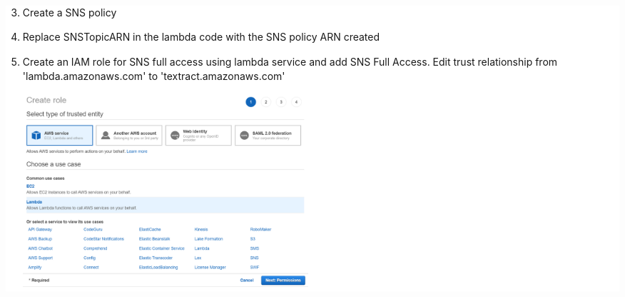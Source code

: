  3. Create a SNS policy
 4. Replace SNSTopicARN in the lambda code with the SNS policy ARN created
 5. Create an IAM role for SNS full access using lambda service and add SNS Full Access. Edit trust relationship from 'lambda.amazonaws.com' to 'textract.amazonaws.com'
    
    <p float="left">
    <img src="/Images/SNS.PNG" alt="SNS" width="400"/>